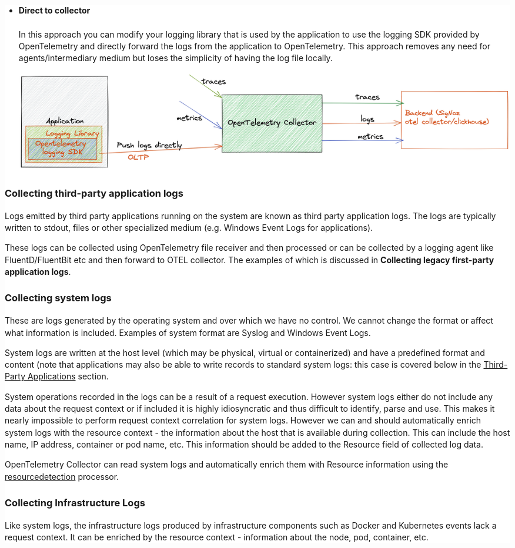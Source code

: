         
- **Direct to collector**<br></br>
    In this approach you can modify your logging library that is used by the application to use the logging SDK provided by OpenTelemetry and directly forward the logs from the application to OpenTelemetry.  This approach removes any need for agents/intermediary medium but loses the simplicity of having the log file locally.
        
    ![Untitled](../../static/img/logs/direct_to_collector.webp)
        
### Collecting third-party application logs

Logs emitted by third party applications running on the system are known as third party application logs. The logs are typically written to stdout, files or other specialized medium (e.g. Windows Event Logs for applications). 


These logs can be collected using OpenTelemetry file receiver and then processed or can be collected by a logging agent like FluentD/FluentBit etc and then forward to OTEL collector. The examples of which is discussed in **Collecting legacy first-party application logs**.
    
### Collecting system logs
    
These are logs generated by the operating system and over which we have no control. We cannot change the format or affect what information is included. Examples of system format are Syslog and Windows Event Logs.

System logs are written at the host level (which may be physical, virtual or containerized) and have a predefined format and content (note that applications may also be able to write records to standard system logs: this case is covered below in the [Third-Party Applications](https://opentelemetry.io/docs/specs/otel/logs/#third-party-application-logs) section.

System operations recorded in the logs can be a result of a request execution. However system logs either do not include any data about the request context or if included it is highly idiosyncratic and thus difficult to identify, parse and use. This makes it nearly impossible to perform request context correlation for system logs. However we can and should automatically enrich system logs with the resource context - the information about the host that is available during collection. This can include the host name, IP address, container or pod name, etc. This information should be added to the Resource field of collected log data.
  
OpenTelemetry Collector can read system logs and automatically enrich them with Resource information using the  [resourcedetection](https://github.com/open-telemetry/opentelemetry-collector-contrib/tree/master/processor/resourcedetectionprocessor) processor.
    
### Collecting Infrastructure Logs

Like system logs, the infrastructure logs produced by infrastructure components such as Docker and Kubernetes events lack a request context. It can be enriched by the resource context - information about the node, pod, container, etc.
    